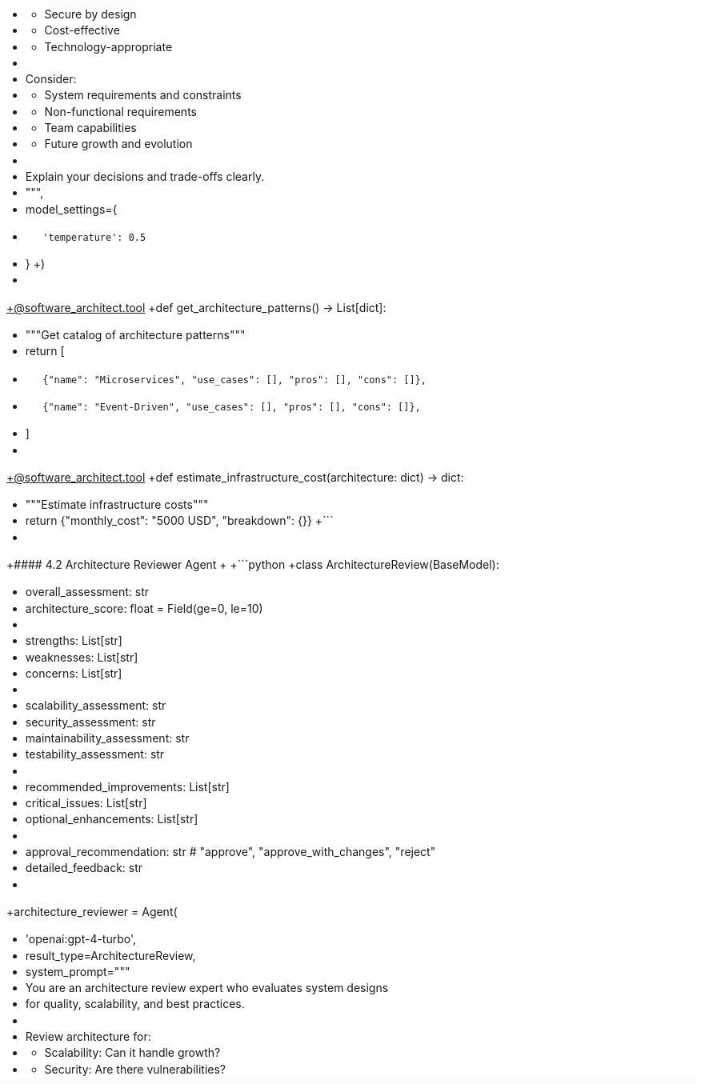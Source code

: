 +    - Secure by design
+    - Cost-effective
+    - Technology-appropriate
+    
+    Consider:
+    - System requirements and constraints
+    - Non-functional requirements
+    - Team capabilities
+    - Future growth and evolution
+    
+    Explain your decisions and trade-offs clearly.
+    """,
+    model_settings={
+        'temperature': 0.5
+    }
+)
+
+@software_architect.tool
+def get_architecture_patterns() -> List[dict]:
+    """Get catalog of architecture patterns"""
+    return [
+        {"name": "Microservices", "use_cases": [], "pros": [], "cons": []},
+        {"name": "Event-Driven", "use_cases": [], "pros": [], "cons": []},
+    ]
+
+@software_architect.tool
+def estimate_infrastructure_cost(architecture: dict) -> dict:
+    """Estimate infrastructure costs"""
+    return {"monthly_cost": "5000 USD", "breakdown": {}}
+```
+
+#### 4.2 Architecture Reviewer Agent
+
+```python
+class ArchitectureReview(BaseModel):
+    overall_assessment: str
+    architecture_score: float = Field(ge=0, le=10)
+    
+    strengths: List[str]
+    weaknesses: List[str]
+    concerns: List[str]
+    
+    scalability_assessment: str
+    security_assessment: str
+    maintainability_assessment: str
+    testability_assessment: str
+    
+    recommended_improvements: List[str]
+    critical_issues: List[str]
+    optional_enhancements: List[str]
+    
+    approval_recommendation: str  # "approve", "approve_with_changes", "reject"
+    detailed_feedback: str
+
+architecture_reviewer = Agent(
+    'openai:gpt-4-turbo',
+    result_type=ArchitectureReview,
+    system_prompt="""
+    You are an architecture review expert who evaluates system designs
+    for quality, scalability, and best practices.
+    
+    Review architecture for:
+    - Scalability: Can it handle growth?
+    - Security: Are there vulnerabilities?
